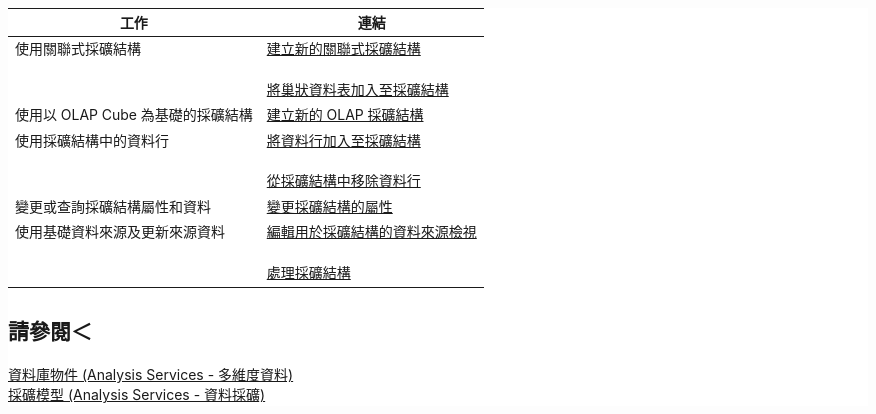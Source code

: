 |工作|連結|  
|-----------|-----------|  
|使用關聯式採礦結構|[建立新的關聯式採礦結構](../../analysis-services/data-mining/create-a-new-relational-mining-structure.md)<br /><br /> [將巢狀資料表加入至採礦結構](../../analysis-services/data-mining/add-a-nested-table-to-a-mining-structure.md)|  
|使用以 OLAP Cube 為基礎的採礦結構|[建立新的 OLAP 採礦結構](../../analysis-services/data-mining/create-a-new-olap-mining-structure.md)|  
|使用採礦結構中的資料行|[將資料行加入至採礦結構](../../analysis-services/data-mining/add-columns-to-a-mining-structure.md)<br /><br /> [從採礦結構中移除資料行](../../analysis-services/data-mining/remove-columns-from-a-mining-structure.md)|  
|變更或查詢採礦結構屬性和資料|[變更採礦結構的屬性](../../analysis-services/data-mining/change-the-properties-of-a-mining-structure.md)|  
|使用基礎資料來源及更新來源資料|[編輯用於採礦結構的資料來源檢視](../../analysis-services/data-mining/edit-the-data-source-view-used-for-a-mining-structure.md)<br /><br /> [處理採礦結構](../../analysis-services/data-mining/process-a-mining-structure.md)|  
  
## <a name="see-also"></a>請參閱＜  
 [資料庫物件 &#40;Analysis Services - 多維度資料&#41;](../../analysis-services/multidimensional-models/olap-logical/database-objects-analysis-services-multidimensional-data.md)   
 [採礦模型 &#40;Analysis Services - 資料採礦&#41;](../../analysis-services/data-mining/mining-models-analysis-services-data-mining.md)  
  
  

